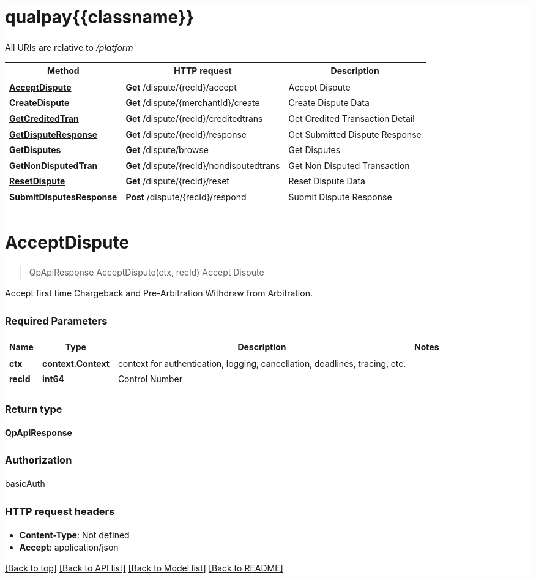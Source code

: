 # qualpay{{classname}}

All URIs are relative to */platform*

Method | HTTP request | Description
------------- | ------------- | -------------
[**AcceptDispute**](DisputeManagementApi.md#AcceptDispute) | **Get** /dispute/{recId}/accept | Accept Dispute
[**CreateDispute**](DisputeManagementApi.md#CreateDispute) | **Get** /dispute/{merchantId}/create | Create Dispute Data
[**GetCreditedTran**](DisputeManagementApi.md#GetCreditedTran) | **Get** /dispute/{recId}/creditedtrans | Get Credited Transaction Detail
[**GetDisputeResponse**](DisputeManagementApi.md#GetDisputeResponse) | **Get** /dispute/{recId}/response | Get Submitted Dispute Response
[**GetDisputes**](DisputeManagementApi.md#GetDisputes) | **Get** /dispute/browse | Get Disputes
[**GetNonDisputedTran**](DisputeManagementApi.md#GetNonDisputedTran) | **Get** /dispute/{recId}/nondisputedtrans | Get Non Disputed Transaction 
[**ResetDispute**](DisputeManagementApi.md#ResetDispute) | **Get** /dispute/{recId}/reset | Reset Dispute Data
[**SubmitDisputesResponse**](DisputeManagementApi.md#SubmitDisputesResponse) | **Post** /dispute/{recId}/respond | Submit Dispute Response

# **AcceptDispute**
> QpApiResponse AcceptDispute(ctx, recId)
Accept Dispute

Accept first time Chargeback and Pre-Arbitration Withdraw from Arbitration.

### Required Parameters

Name | Type | Description  | Notes
------------- | ------------- | ------------- | -------------
 **ctx** | **context.Context** | context for authentication, logging, cancellation, deadlines, tracing, etc.
  **recId** | **int64**| Control Number | 

### Return type

[**QpApiResponse**](QPApiResponse.md)

### Authorization

[basicAuth](../README.md#basicAuth)

### HTTP request headers

 - **Content-Type**: Not defined
 - **Accept**: application/json

[[Back to top]](#) [[Back to API list]](../README.md#documentation-for-api-endpoints) [[Back to Model list]](../README.md#documentation-for-models) [[Back to README]](../README.md)
